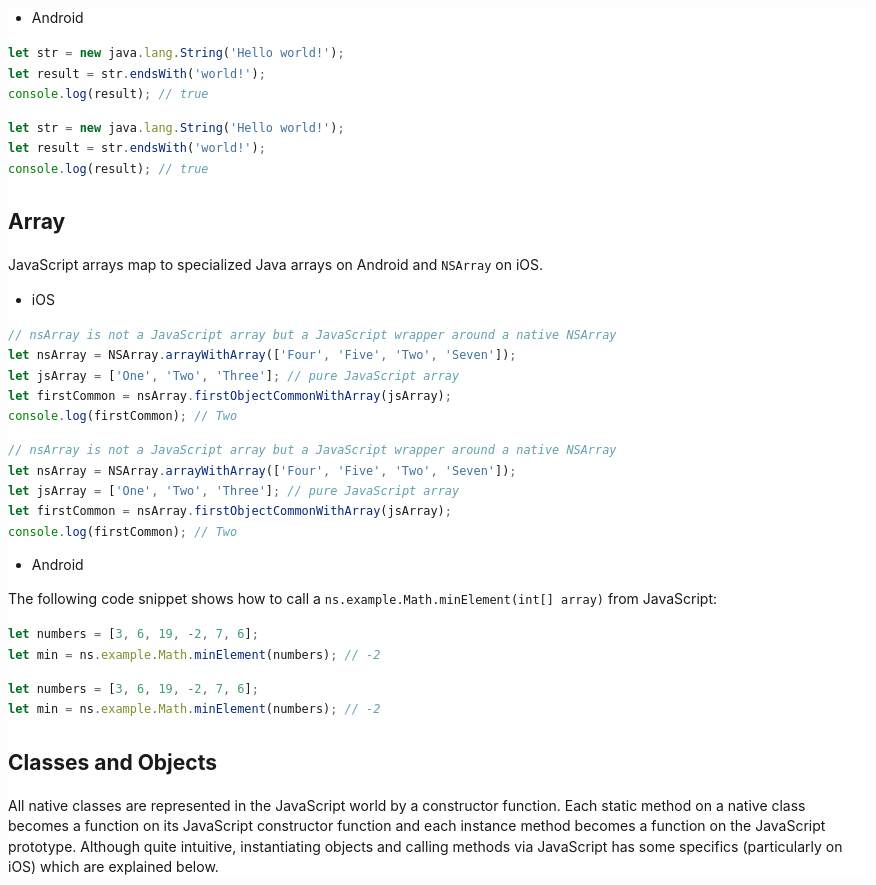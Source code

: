 - Android

```JavaScript
let str = new java.lang.String('Hello world!');
let result = str.endsWith('world!');
console.log(result); // true
```
```TypeScript
let str = new java.lang.String('Hello world!');
let result = str.endsWith('world!');
console.log(result); // true
```

## Array

JavaScript arrays map to specialized Java arrays on Android and `NSArray` on iOS.

- iOS

```JavaScript
// nsArray is not a JavaScript array but a JavaScript wrapper around a native NSArray
let nsArray = NSArray.arrayWithArray(['Four', 'Five', 'Two', 'Seven']);
let jsArray = ['One', 'Two', 'Three']; // pure JavaScript array
let firstCommon = nsArray.firstObjectCommonWithArray(jsArray);
console.log(firstCommon); // Two
```
```TypeScript
// nsArray is not a JavaScript array but a JavaScript wrapper around a native NSArray
let nsArray = NSArray.arrayWithArray(['Four', 'Five', 'Two', 'Seven']);
let jsArray = ['One', 'Two', 'Three']; // pure JavaScript array
let firstCommon = nsArray.firstObjectCommonWithArray(jsArray);
console.log(firstCommon); // Two
```

- Android

The following code snippet shows how to call a `ns.example.Math.minElement(int[] array)` from JavaScript:

```JavaScript
let numbers = [3, 6, 19, -2, 7, 6];
let min = ns.example.Math.minElement(numbers); // -2
```
```TypeScript
let numbers = [3, 6, 19, -2, 7, 6];
let min = ns.example.Math.minElement(numbers); // -2
```

## Classes and Objects

All native classes are represented in the JavaScript world by a constructor function. Each static method on a native class becomes a function on its JavaScript constructor function and each instance method becomes a function on the JavaScript prototype. Although quite intuitive, instantiating objects and calling methods via JavaScript has some specifics (particularly on iOS) which are explained below.
